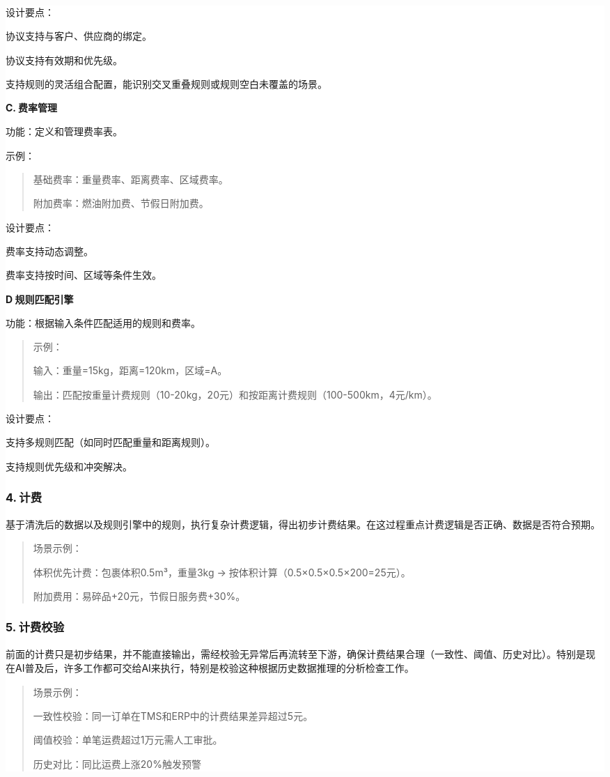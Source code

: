 设计要点：

协议支持与客户、供应商的绑定。

协议支持有效期和优先级。

支持规则的灵活组合配置，能识别交叉重叠规则或规则空白未覆盖的场景。

**C. 费率管理**

功能：定义和管理费率表。

示例：

> 基础费率：重量费率、距离费率、区域费率。
> 
> 附加费率：燃油附加费、节假日附加费。

设计要点：

费率支持动态调整。

费率支持按时间、区域等条件生效。

**D 规则匹配引擎**

功能：根据输入条件匹配适用的规则和费率。

> 示例：
> 
> 输入：重量=15kg，距离=120km，区域=A。
> 
> 输出：匹配按重量计费规则（10-20kg，20元）和按距离计费规则（100-500km，4元/km）。

设计要点：

支持多规则匹配（如同时匹配重量和距离规则）。

支持规则优先级和冲突解决。

### 4\. 计费

基于清洗后的数据以及规则引擎中的规则，执行复杂计费逻辑，得出初步计费结果。在这过程重点计费逻辑是否正确、数据是否符合预期。

> 场景示例：
> 
> 体积优先计费：包裹体积0.5m³，重量3kg → 按体积计算（0.5×0.5×0.5×200=25元）。
> 
> 附加费用：易碎品+20元，节假日服务费+30%。

### 5\. 计费校验

前面的计费只是初步结果，并不能直接输出，需经校验无异常后再流转至下游，确保计费结果合理（一致性、阈值、历史对比）。特别是现在AI普及后，许多工作都可交给AI来执行，特别是校验这种根据历史数据推理的分析检查工作。

> 场景示例：
> 
> 一致性校验：同一订单在TMS和ERP中的计费结果差异超过5元。
> 
> 阈值校验：单笔运费超过1万元需人工审批。
> 
> 历史对比：同比运费上涨20%触发预警
